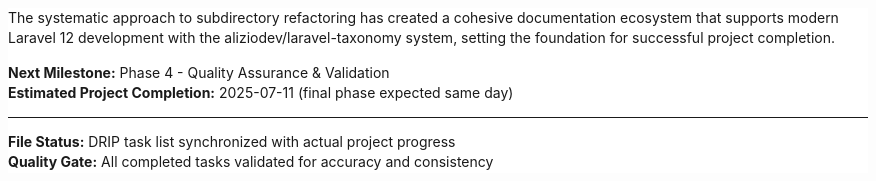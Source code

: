 The systematic approach to subdirectory refactoring has created a cohesive documentation ecosystem that supports modern Laravel 12 development with the aliziodev/laravel-taxonomy system, setting the foundation for successful project completion.

**Next Milestone:** Phase 4 - Quality Assurance & Validation  
**Estimated Project Completion:** 2025-07-11 (final phase expected same day)

---

**File Status:** DRIP task list synchronized with actual project progress  
**Quality Gate:** All completed tasks validated for accuracy and consistency
